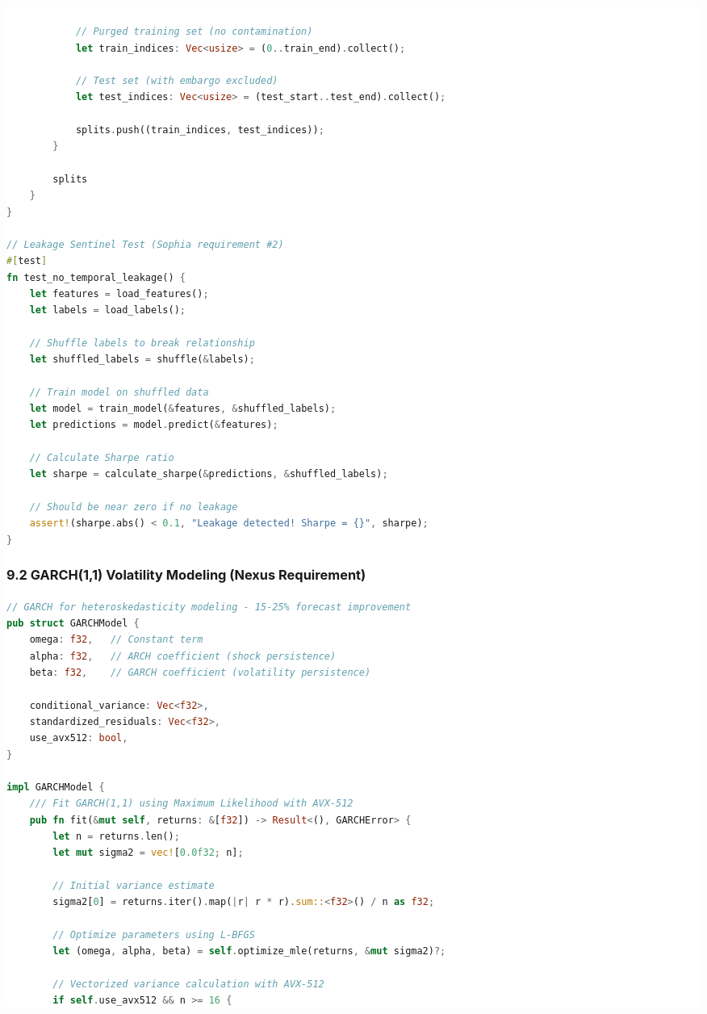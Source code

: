 ```rust
            
            // Purged training set (no contamination)
            let train_indices: Vec<usize> = (0..train_end).collect();
            
            // Test set (with embargo excluded)
            let test_indices: Vec<usize> = (test_start..test_end).collect();
            
            splits.push((train_indices, test_indices));
        }
        
        splits
    }
}

// Leakage Sentinel Test (Sophia requirement #2)
#[test]
fn test_no_temporal_leakage() {
    let features = load_features();
    let labels = load_labels();
    
    // Shuffle labels to break relationship
    let shuffled_labels = shuffle(&labels);
    
    // Train model on shuffled data
    let model = train_model(&features, &shuffled_labels);
    let predictions = model.predict(&features);
    
    // Calculate Sharpe ratio
    let sharpe = calculate_sharpe(&predictions, &shuffled_labels);
    
    // Should be near zero if no leakage
    assert!(sharpe.abs() < 0.1, "Leakage detected! Sharpe = {}", sharpe);
}
```

### 9.2 GARCH(1,1) Volatility Modeling (Nexus Requirement)

```rust
// GARCH for heteroskedasticity modeling - 15-25% forecast improvement
pub struct GARCHModel {
    omega: f32,   // Constant term
    alpha: f32,   // ARCH coefficient (shock persistence)
    beta: f32,    // GARCH coefficient (volatility persistence)
    
    conditional_variance: Vec<f32>,
    standardized_residuals: Vec<f32>,
    use_avx512: bool,
}

impl GARCHModel {
    /// Fit GARCH(1,1) using Maximum Likelihood with AVX-512
    pub fn fit(&mut self, returns: &[f32]) -> Result<(), GARCHError> {
        let n = returns.len();
        let mut sigma2 = vec![0.0f32; n];
        
        // Initial variance estimate
        sigma2[0] = returns.iter().map(|r| r * r).sum::<f32>() / n as f32;
        
        // Optimize parameters using L-BFGS
        let (omega, alpha, beta) = self.optimize_mle(returns, &mut sigma2)?;
        
        // Vectorized variance calculation with AVX-512
        if self.use_avx512 && n >= 16 {
```